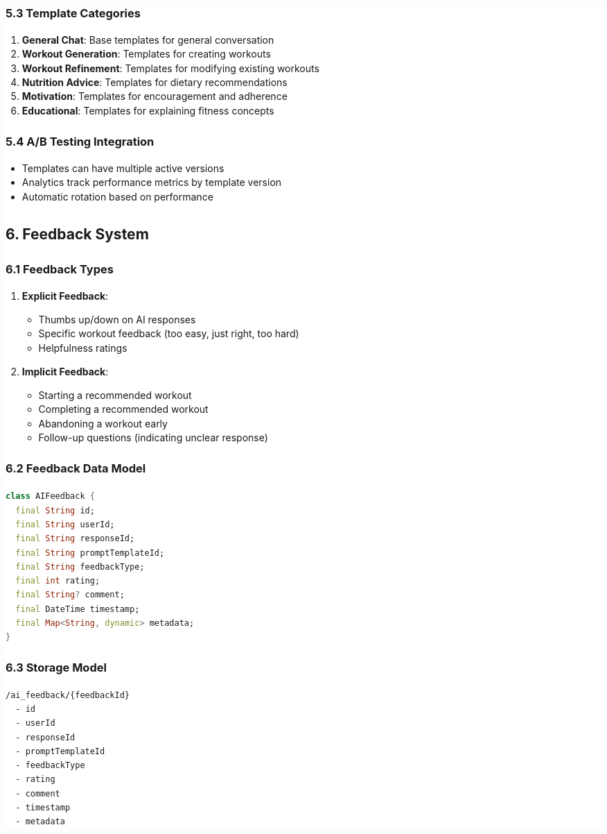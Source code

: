 ### 5.3 Template Categories

1. **General Chat**: Base templates for general conversation
2. **Workout Generation**: Templates for creating workouts
3. **Workout Refinement**: Templates for modifying existing workouts
4. **Nutrition Advice**: Templates for dietary recommendations
5. **Motivation**: Templates for encouragement and adherence
6. **Educational**: Templates for explaining fitness concepts

### 5.4 A/B Testing Integration

- Templates can have multiple active versions
- Analytics track performance metrics by template version
- Automatic rotation based on performance

## 6. Feedback System

### 6.1 Feedback Types

1. **Explicit Feedback**:
   - Thumbs up/down on AI responses
   - Specific workout feedback (too easy, just right, too hard)
   - Helpfulness ratings

2. **Implicit Feedback**:
   - Starting a recommended workout
   - Completing a recommended workout
   - Abandoning a workout early
   - Follow-up questions (indicating unclear response)

### 6.2 Feedback Data Model

```dart
class AIFeedback {
  final String id;
  final String userId;
  final String responseId;
  final String promptTemplateId;
  final String feedbackType;
  final int rating;
  final String? comment;
  final DateTime timestamp;
  final Map<String, dynamic> metadata;
}
```

### 6.3 Storage Model

```
/ai_feedback/{feedbackId}
  - id
  - userId
  - responseId
  - promptTemplateId
  - feedbackType
  - rating
  - comment
  - timestamp
  - metadata
```
